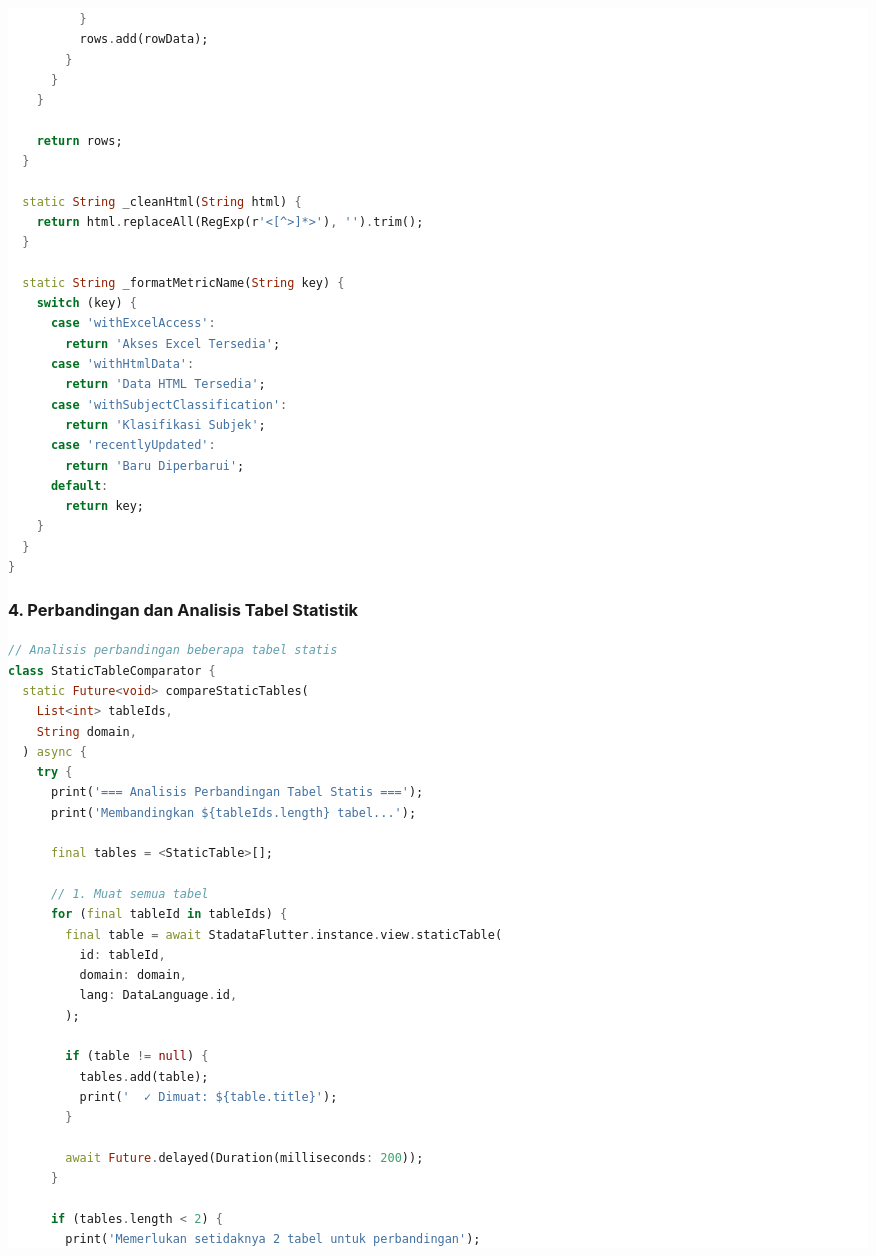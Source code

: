 ```dart
          }
          rows.add(rowData);
        }
      }
    }
    
    return rows;
  }
  
  static String _cleanHtml(String html) {
    return html.replaceAll(RegExp(r'<[^>]*>'), '').trim();
  }
  
  static String _formatMetricName(String key) {
    switch (key) {
      case 'withExcelAccess':
        return 'Akses Excel Tersedia';
      case 'withHtmlData':
        return 'Data HTML Tersedia';
      case 'withSubjectClassification':
        return 'Klasifikasi Subjek';
      case 'recentlyUpdated':
        return 'Baru Diperbarui';
      default:
        return key;
    }
  }
}
```

### 4. Perbandingan dan Analisis Tabel Statistik

```dart
// Analisis perbandingan beberapa tabel statis
class StaticTableComparator {
  static Future<void> compareStaticTables(
    List<int> tableIds,
    String domain,
  ) async {
    try {
      print('=== Analisis Perbandingan Tabel Statis ===');
      print('Membandingkan ${tableIds.length} tabel...');
      
      final tables = <StaticTable>[];
      
      // 1. Muat semua tabel
      for (final tableId in tableIds) {
        final table = await StadataFlutter.instance.view.staticTable(
          id: tableId,
          domain: domain,
          lang: DataLanguage.id,
        );
        
        if (table != null) {
          tables.add(table);
          print('  ✓ Dimuat: ${table.title}');
        }
        
        await Future.delayed(Duration(milliseconds: 200));
      }
      
      if (tables.length < 2) {
        print('Memerlukan setidaknya 2 tabel untuk perbandingan');
```